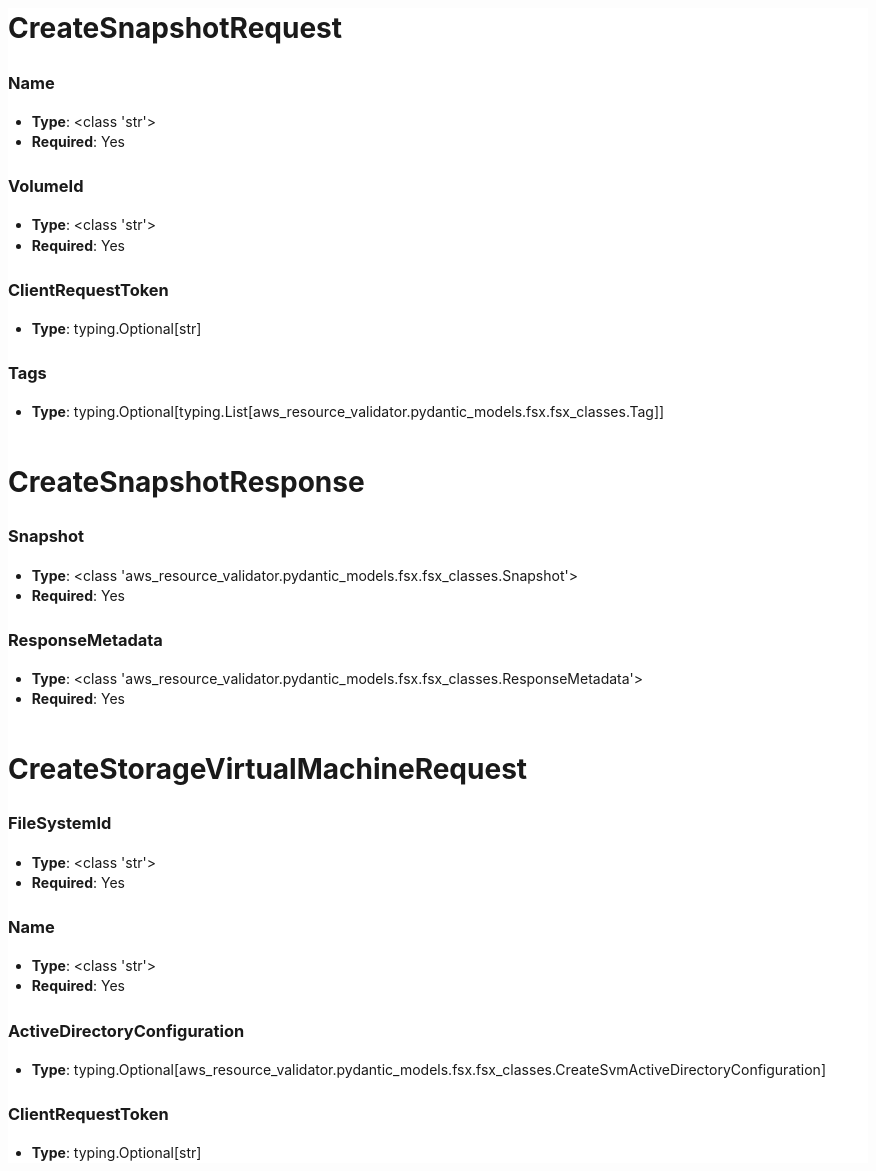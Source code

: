 
# CreateSnapshotRequest

### Name
- **Type**: <class 'str'>
- **Required**: Yes

### VolumeId
- **Type**: <class 'str'>
- **Required**: Yes

### ClientRequestToken
- **Type**: typing.Optional[str]

### Tags
- **Type**: typing.Optional[typing.List[aws_resource_validator.pydantic_models.fsx.fsx_classes.Tag]]


# CreateSnapshotResponse

### Snapshot
- **Type**: <class 'aws_resource_validator.pydantic_models.fsx.fsx_classes.Snapshot'>
- **Required**: Yes

### ResponseMetadata
- **Type**: <class 'aws_resource_validator.pydantic_models.fsx.fsx_classes.ResponseMetadata'>
- **Required**: Yes


# CreateStorageVirtualMachineRequest

### FileSystemId
- **Type**: <class 'str'>
- **Required**: Yes

### Name
- **Type**: <class 'str'>
- **Required**: Yes

### ActiveDirectoryConfiguration
- **Type**: typing.Optional[aws_resource_validator.pydantic_models.fsx.fsx_classes.CreateSvmActiveDirectoryConfiguration]

### ClientRequestToken
- **Type**: typing.Optional[str]
